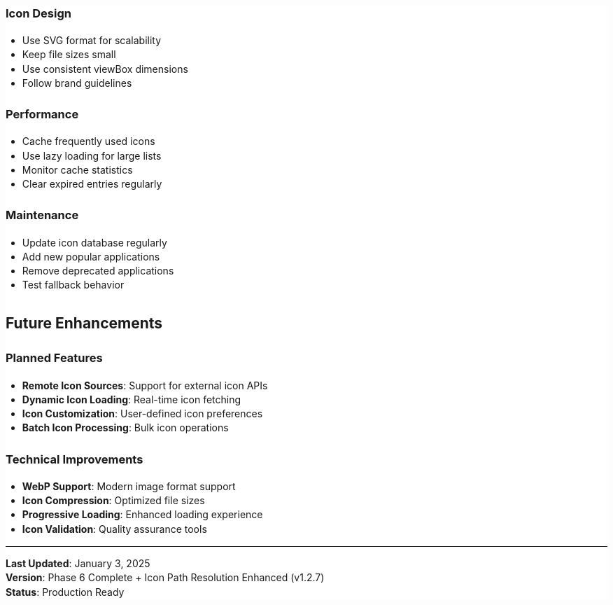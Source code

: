 ### Icon Design
- Use SVG format for scalability
- Keep file sizes small
- Use consistent viewBox dimensions
- Follow brand guidelines

### Performance
- Cache frequently used icons
- Use lazy loading for large lists
- Monitor cache statistics
- Clear expired entries regularly

### Maintenance
- Update icon database regularly
- Add new popular applications
- Remove deprecated applications
- Test fallback behavior

## Future Enhancements

### Planned Features
- **Remote Icon Sources**: Support for external icon APIs
- **Dynamic Icon Loading**: Real-time icon fetching
- **Icon Customization**: User-defined icon preferences
- **Batch Icon Processing**: Bulk icon operations

### Technical Improvements
- **WebP Support**: Modern image format support
- **Icon Compression**: Optimized file sizes
- **Progressive Loading**: Enhanced loading experience
- **Icon Validation**: Quality assurance tools

---

**Last Updated**: January 3, 2025  
**Version**: Phase 6 Complete + Icon Path Resolution Enhanced (v1.2.7)  
**Status**: Production Ready
